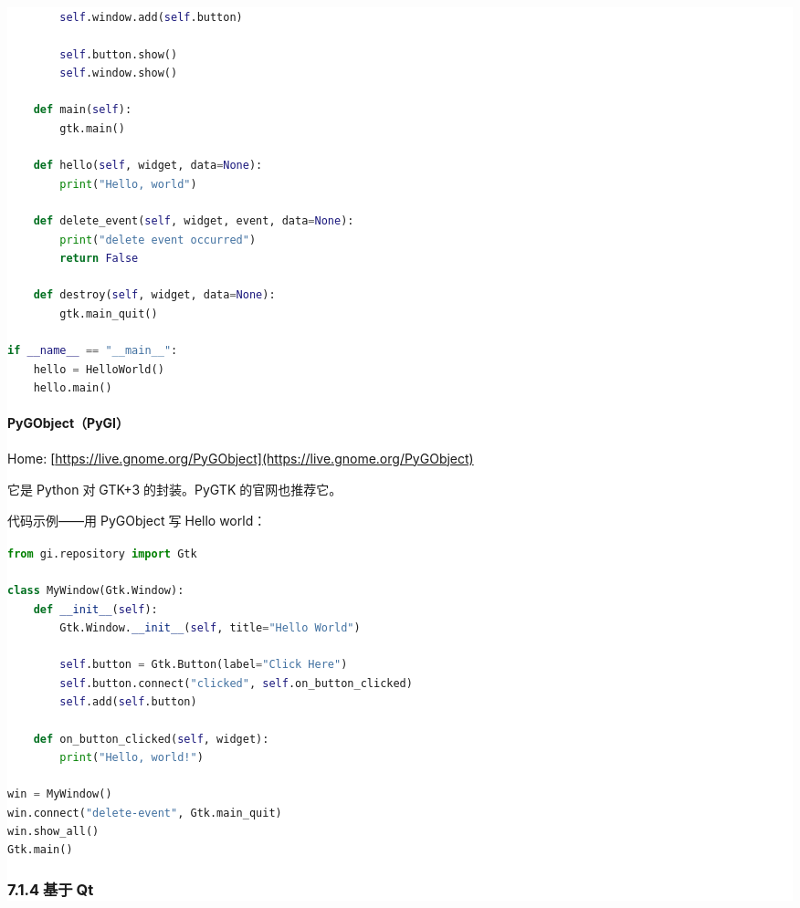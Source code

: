 ```python
        self.window.add(self.button)

        self.button.show()
        self.window.show()

    def main(self):
        gtk.main()

    def hello(self, widget, data=None):
        print("Hello, world")

    def delete_event(self, widget, event, data=None):
        print("delete event occurred")
        return False

    def destroy(self, widget, data=None):
        gtk.main_quit()

if __name__ == "__main__":
    hello = HelloWorld()
    hello.main()
```

#### PyGObject（PyGI）

Home: [https://live.gnome.org/PyGObject](https://live.gnome.org/PyGObject)

它是 Python 对 GTK+3 的封装。PyGTK 的官网也推荐它。

代码示例——用 PyGObject 写 Hello world：

```python
from gi.repository import Gtk

class MyWindow(Gtk.Window):
    def __init__(self):
        Gtk.Window.__init__(self, title="Hello World")

        self.button = Gtk.Button(label="Click Here")
        self.button.connect("clicked", self.on_button_clicked)
        self.add(self.button)

    def on_button_clicked(self, widget):
        print("Hello, world!")

win = MyWindow()
win.connect("delete-event", Gtk.main_quit)
win.show_all()
Gtk.main()
```

### 7.1.4 基于 Qt
